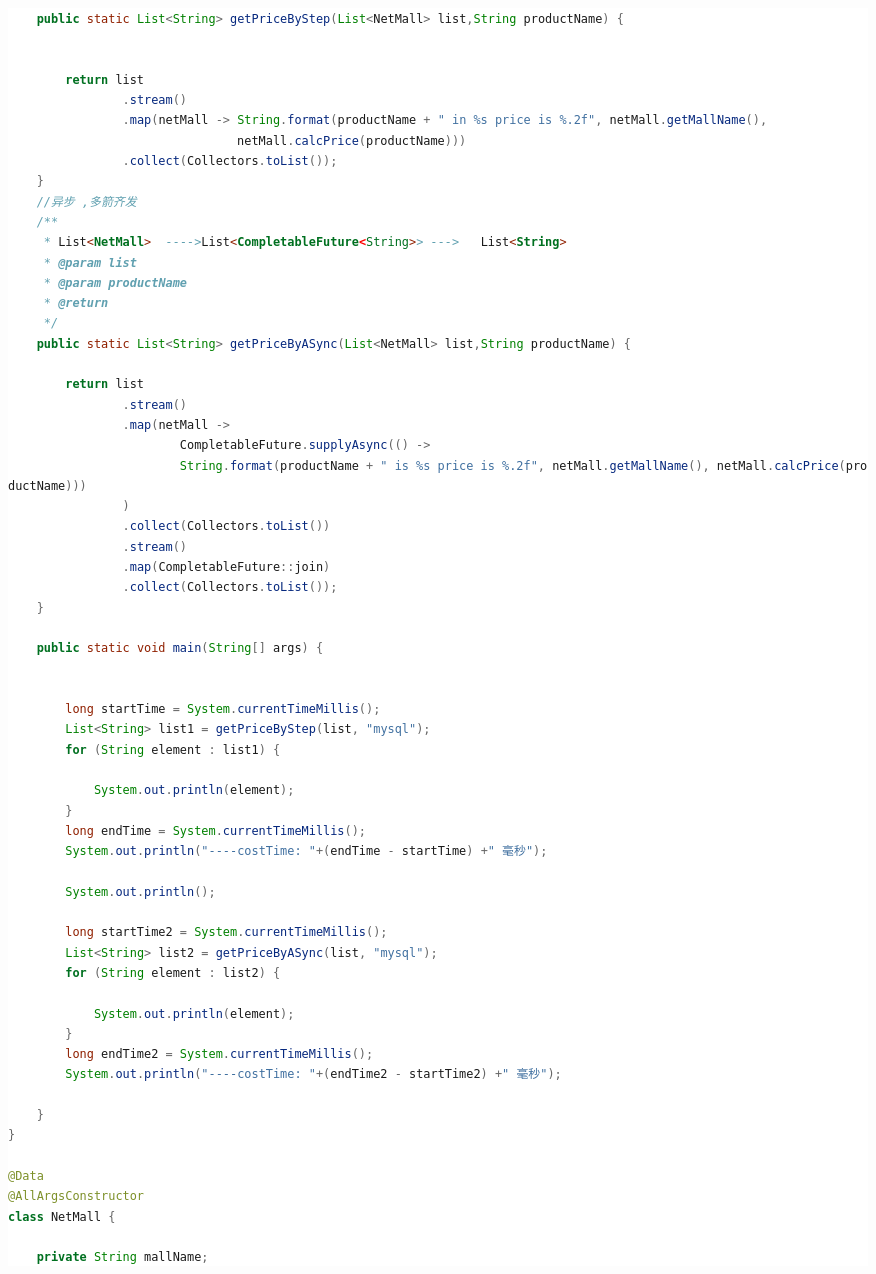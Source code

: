 ```java
    public static List<String> getPriceByStep(List<NetMall> list,String productName) {
   

        return list
                .stream()
                .map(netMall -> String.format(productName + " in %s price is %.2f", netMall.getMallName(),
                                netMall.calcPrice(productName)))
                .collect(Collectors.toList());
    }
    //异步 ,多箭齐发
    /**
     * List<NetMall>  ---->List<CompletableFuture<String>> --->   List<String>
     * @param list
     * @param productName
     * @return
     */
    public static List<String> getPriceByASync(List<NetMall> list,String productName) {
   
        return list
                .stream()
                .map(netMall ->
                        CompletableFuture.supplyAsync(() ->
                        String.format(productName + " is %s price is %.2f", netMall.getMallName(), netMall.calcPrice(productName)))
                )
                .collect(Collectors.toList())
                .stream()
                .map(CompletableFuture::join)
                .collect(Collectors.toList());
    }

    public static void main(String[] args) {
   

        long startTime = System.currentTimeMillis();
        List<String> list1 = getPriceByStep(list, "mysql");
        for (String element : list1) {
   
            System.out.println(element);
        }
        long endTime = System.currentTimeMillis();
        System.out.println("----costTime: "+(endTime - startTime) +" 毫秒");

        System.out.println();

        long startTime2 = System.currentTimeMillis();
        List<String> list2 = getPriceByASync(list, "mysql");
        for (String element : list2) {
   
            System.out.println(element);
        }
        long endTime2 = System.currentTimeMillis();
        System.out.println("----costTime: "+(endTime2 - startTime2) +" 毫秒");

    }
}

@Data
@AllArgsConstructor
class NetMall {
   
    private String mallName;
```